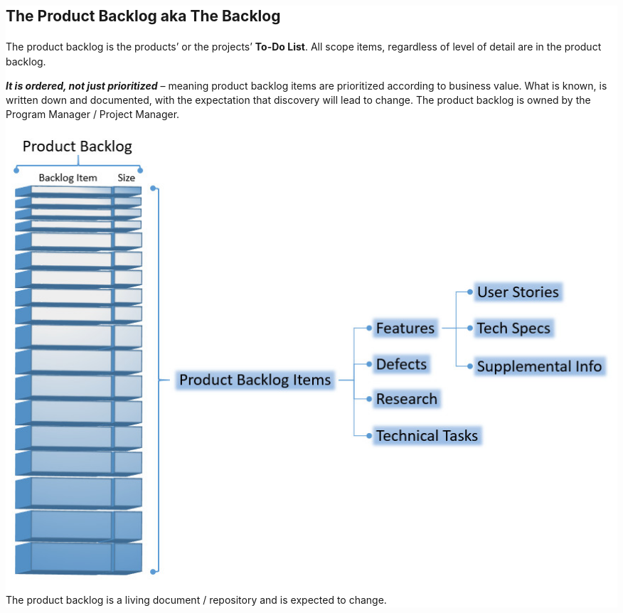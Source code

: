 ## The Product Backlog aka The Backlog

The product backlog is the products’ or the projects’ **To-Do List**. All scope items, regardless of level of detail are in the product backlog.

**_It is ordered, not just prioritized_** – meaning product backlog items are prioritized according to business value. What is known, is written down and documented, with the expectation that discovery will lead to change. The product backlog is owned by the Program Manager / Project Manager.

![Product Backlog](./Product-Backlog.jpg)

The product backlog is a living document / repository and is expected to change.
